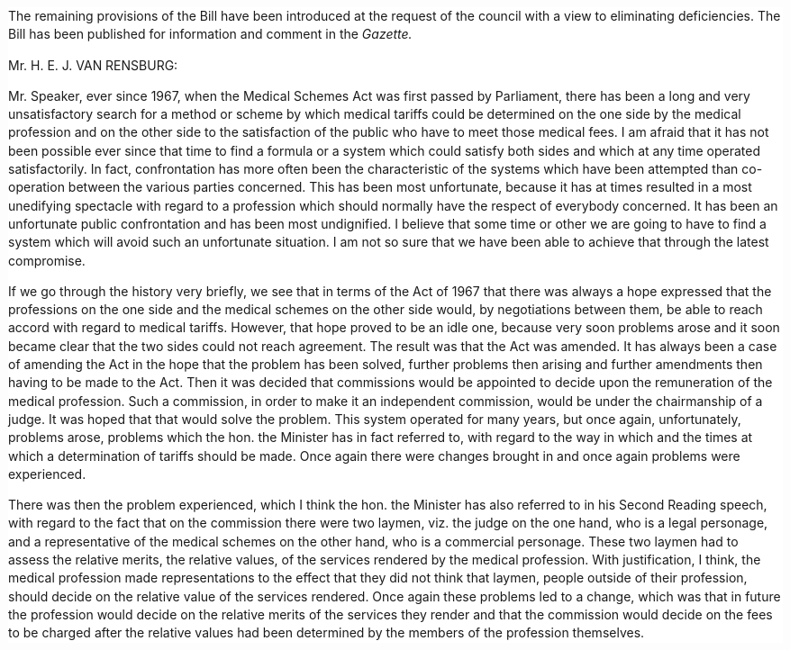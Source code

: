 <p>The remaining provisions of the Bill have been introduced at the request of the council with a view to eliminating deficiencies. The Bill has been published for information and comment in the <i>Gazette.</i></p>

</speech>

<speech by="#van_rensburg">

<from>Mr. <person refersTo="hansard_za">H. E. J. VAN RENSBURG</person>:</from>

<p>Mr. Speaker, ever since 1967, when the Medical Schemes Act was first passed by Parliament, there has been a long and very unsatisfactory search for a method or scheme by which medical tariffs could be determined on the one side by the medical profession and on the other side to the satisfaction of the public who have to meet those medical fees. I am afraid that it has not been possible ever since that time to find a formula or a system which could satisfy both sides and which at any time operated satisfactorily. In fact, confrontation has more often been the characteristic of the systems which have been attempted than co-operation between the various parties concerned. This has been most unfortunate, because it has at times resulted in a most unedifying spectacle with regard to a profession which should normally have the respect of everybody concerned. It has been an unfortunate public confrontation and has been most undignified. I believe that some time or other we are going to have to find a system which will avoid such an unfortunate situation. I am not so sure that we have been able to achieve that through the latest compromise.</p>

<p>If we go through the history very briefly, <span class="col_3765-3766" refersTo="page_0239"/>we see that in terms of the Act of 1967 that there was always a hope expressed that the professions on the one side and the medical schemes on the other side would, by negotiations between them, be able to reach accord with regard to medical tariffs. However, that hope proved to be an idle one, because very soon problems arose and it soon became clear that the two sides could not reach agreement. The result was that the Act was amended. It has always been a case of amending the Act in the hope that the problem has been solved, further problems then arising and further amendments then having to be made to the Act. Then it was decided that commissions would be appointed to decide upon the remuneration of the medical profession. Such a commission, in order to make it an independent commission, would be under the chairmanship of a judge. It was hoped that that would solve the problem. This system operated for many years, but once again, unfortunately, problems arose, problems which the hon. the Minister has in fact referred to, with regard to the way in which and the times at which a determination of tariffs should be made. Once again there were changes brought in and once again problems were experienced.</p>

<p>There was then the problem experienced, which I think the hon. the Minister has also referred to in his Second Reading speech, with regard to the fact that on the commission there were two laymen, viz. the judge on the one hand, who is a legal personage, and a representative of the medical schemes on the other hand, who is a commercial personage. These two laymen had to assess the relative merits, the relative values, of the services rendered by the medical profession. With justification, I think, the medical profession made representations to the effect that they did not think that laymen, people outside of their profession, should decide on the relative value of the services rendered. Once again these problems led to a change, which was that in future the profession would decide on the relative merits of the services they render and that the commission would decide on the fees to be charged after the relative values had been determined by the members of the profession themselves.</p>
